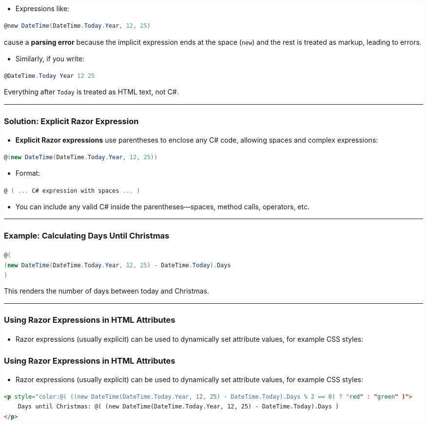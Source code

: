 - Expressions like:
```c#
@new DateTime(DateTime.Today.Year, 12, 25)
```
cause a **parsing error** because the implicit expression ends at the space (`new`) and the rest is treated as markup, leading to errors.

- Similarly, if you write:
```c#
@DateTime.Today Year 12 25
```

Everything after `Today` is treated as HTML text, not C#.

---

### Solution: Explicit Razor Expression

- **Explicit Razor expressions** use parentheses to enclose any C# code, allowing spaces and complex expressions:

```c#
@(new DateTime(DateTime.Today.Year, 12, 25))
```

- Format:
```c#
@ ( ... C# expression with spaces ... )
```


- You can include any valid C# inside the parentheses—spaces, method calls, operators, etc.

---

### Example: Calculating Days Until Christmas

```c#
@(
(new DateTime(DateTime.Today.Year, 12, 25) - DateTime.Today).Days
)
```

This renders the number of days between today and Christmas.

---

### Using Razor Expressions in HTML Attributes

- Razor expressions (usually explicit) can be used to dynamically set attribute values, for example CSS styles:

### Using Razor Expressions in HTML Attributes

- Razor expressions (usually explicit) can be used to dynamically set attribute values, for example CSS styles:

```html
<p style="color:@( ((new DateTime(DateTime.Today.Year, 12, 25) - DateTime.Today).Days % 2 == 0) ? "red" : "green" )">
    Days until Christmas: @( (new DateTime(DateTime.Today.Year, 12, 25) - DateTime.Today).Days )
</p>
```
